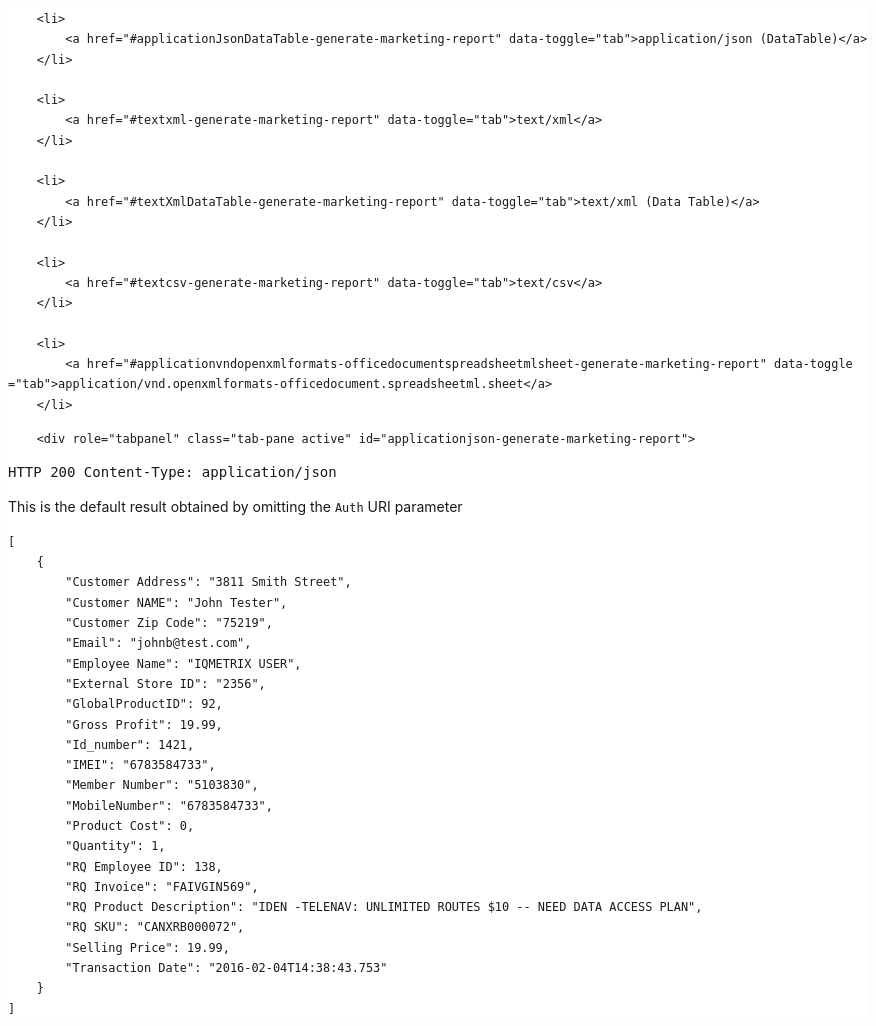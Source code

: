         <li>
            <a href="#applicationJsonDataTable-generate-marketing-report" data-toggle="tab">application/json (DataTable)</a>
        </li>
    
        <li>
            <a href="#textxml-generate-marketing-report" data-toggle="tab">text/xml</a>
        </li>
    
        <li>
            <a href="#textXmlDataTable-generate-marketing-report" data-toggle="tab">text/xml (Data Table)</a>
        </li>
    
        <li>
            <a href="#textcsv-generate-marketing-report" data-toggle="tab">text/csv</a>
        </li>
    
        <li>
            <a href="#applicationvndopenxmlformats-officedocumentspreadsheetmlsheet-generate-marketing-report" data-toggle="tab">application/vnd.openxmlformats-officedocument.spreadsheetml.sheet</a>
        </li>
    
</ul>

<div class="tab-content"> 
    
        <div role="tabpanel" class="tab-pane active" id="applicationjson-generate-marketing-report">
             
<pre>HTTP 200 Content-Type: application/json</pre>
<p>This is the default result obtained by omitting the <code>Auth</code> URI parameter</p>
<pre><code class="language-csharp">[
    {
        "Customer Address": "3811 Smith Street",
        "Customer NAME": "John Tester",
        "Customer Zip Code": "75219",
        "Email": "johnb@test.com",
        "Employee Name": "IQMETRIX USER",
        "External Store ID": "2356",
        "GlobalProductID": 92,
        "Gross Profit": 19.99,
        "Id_number": 1421,
        "IMEI": "6783584733",
        "Member Number": "5103830",
        "MobileNumber": "6783584733",
        "Product Cost": 0,
        "Quantity": 1,
        "RQ Employee ID": 138,
        "RQ Invoice": "FAIVGIN569",
        "RQ Product Description": "IDEN -TELENAV: UNLIMITED ROUTES $10 -- NEED DATA ACCESS PLAN",
        "RQ SKU": "CANXRB000072",
        "Selling Price": 19.99,
        "Transaction Date": "2016-02-04T14:38:43.753"
    }
]</code></pre>      
            